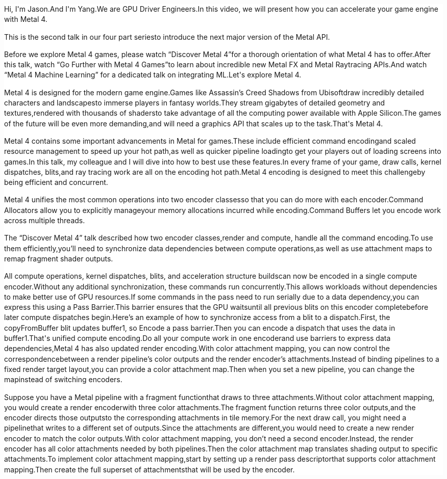 Hi, I'm Jason.And I'm Yang.We are GPU Driver Engineers.In this video, we will present how you can accelerate your game engine with Metal 4.

This is the second talk in our four part seriesto introduce the next major version of the Metal API.

Before we explore Metal 4 games, please watch “Discover Metal 4”for a thorough orientation of what Metal 4 has to offer.After this talk, watch “Go Further with Metal 4 Games”to learn about incredible new Metal FX and Metal Raytracing APIs.And watch “Metal 4 Machine Learning” for a dedicated talk on integrating ML.Let's explore Metal 4.

Metal 4 is designed for the modern game engine.Games like Assassin’s Creed Shadows from Ubisoftdraw incredibly detailed characters and landscapesto immerse players in fantasy worlds.They stream gigabytes of detailed geometry and textures,rendered with thousands of shadersto take advantage of all the computing power available with Apple Silicon.The games of the future will be even more demanding,and will need a graphics API that scales up to the task.That's Metal 4.

Metal 4 contains some important advancements in Metal for games.These include efficient command encodingand scaled resource management to speed up your hot path,as well as quicker pipeline loadingto get your players out of loading screens into games.In this talk, my colleague and I will dive into how to best use these features.In every frame of your game, draw calls, kernel dispatches, blits,and ray tracing work are all on the encoding hot path.Metal 4 encoding is designed to meet this challengeby being efficient and concurrent.

Metal 4 unifies the most common operations into two encoder classesso that you can do more with each encoder.Command Allocators allow you to explicitly manageyour memory allocations incurred while encoding.Command Buffers let you encode work across multiple threads.

The “Discover Metal 4” talk described how two encoder classes,render and compute, handle all the command encoding.To use them efficiently,you’ll need to synchronize data dependencies between compute operations,as well as use attachment maps to remap fragment shader outputs.

All compute operations, kernel dispatches, blits, and acceleration structure buildscan now be encoded in a single compute encoder.Without any additional synchronization, these commands run concurrently.This allows workloads without dependencies to make better use of GPU resources.If some commands in the pass need to run serially due to a data dependency,you can express this using a Pass Barrier.This barrier ensures that the GPU waitsuntil all previous blits on this encoder completebefore later compute dispatches begin.Here’s an example of how to synchronize access from a blit to a dispatch.First, the copyFromBuffer blit updates buffer1, so Encode a pass barrier.Then you can encode a dispatch that uses the data in buffer1.That's unified compute encoding.Do all your compute work in one encoderand use barriers to express data dependencies,Metal 4 has also updated render encoding.With color attachment mapping, you can now control the correspondencebetween a render pipeline’s color outputs and the render encoder’s attachments.Instead of binding pipelines to a fixed render target layout,you can provide a color attachment map.Then when you set a new pipeline, you can change the mapinstead of switching encoders.

Suppose you have a Metal pipeline with a fragment functionthat draws to three attachments.Without color attachment mapping, you would create a render encoderwith three color attachments.The fragment function returns three color outputs,and the encoder directs those outputsto the corresponding attachments  in tile memory.For the next draw call, you might need a pipelinethat writes to a different set of outputs.Since the attachments are different,you would need to create a new render encoder to match the color outputs.With color attachment mapping, you don’t need a second encoder.Instead, the render encoder has all color attachments needed by both pipelines.Then the color attachment map translates shading output to specific attachments.To implement color attachment mapping,start by setting up a render pass descriptorthat supports color attachment mapping.Then create the full superset of attachmentsthat will be used by the encoder.
